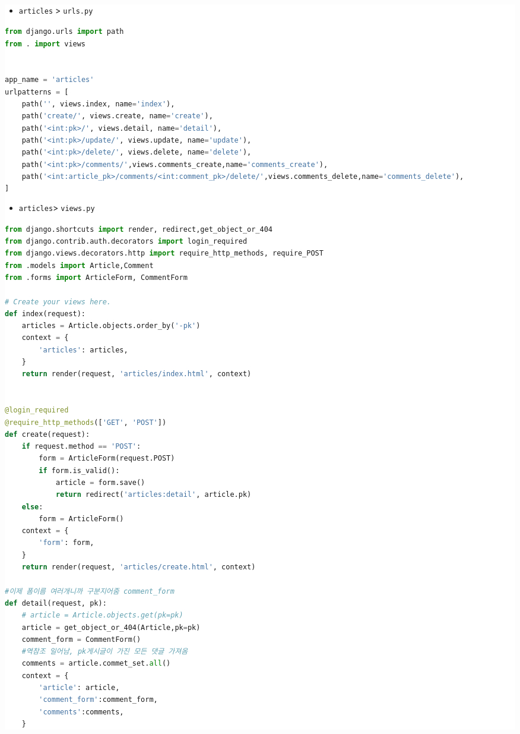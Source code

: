 - `articles` > `urls.py`

```python
from django.urls import path
from . import views


app_name = 'articles'
urlpatterns = [
    path('', views.index, name='index'),
    path('create/', views.create, name='create'),
    path('<int:pk>/', views.detail, name='detail'),
    path('<int:pk>/update/', views.update, name='update'),
    path('<int:pk>/delete/', views.delete, name='delete'),
    path('<int:pk>/comments/',views.comments_create,name='comments_create'),
    path('<int:article_pk>/comments/<int:comment_pk>/delete/',views.comments_delete,name='comments_delete'),
]
```

- `articles`> `views.py`

```python
from django.shortcuts import render, redirect,get_object_or_404
from django.contrib.auth.decorators import login_required
from django.views.decorators.http import require_http_methods, require_POST
from .models import Article,Comment
from .forms import ArticleForm, CommentForm

# Create your views here.
def index(request):
    articles = Article.objects.order_by('-pk')
    context = {
        'articles': articles,
    }
    return render(request, 'articles/index.html', context)


@login_required
@require_http_methods(['GET', 'POST'])
def create(request):
    if request.method == 'POST':
        form = ArticleForm(request.POST) 
        if form.is_valid():
            article = form.save()
            return redirect('articles:detail', article.pk)
    else:
        form = ArticleForm()
    context = {
        'form': form,
    }
    return render(request, 'articles/create.html', context)

#이제 폼이름 여러개니까 구분지어줌 comment_form
def detail(request, pk):
    # article = Article.objects.get(pk=pk)
    article = get_object_or_404(Article,pk=pk)
    comment_form = CommentForm()
    #역참조 일어남, pk게시글이 가진 모든 댓글 가져옴
    comments = article.commet_set.all()
    context = {
        'article': article,
        'comment_form':comment_form,
        'comments':comments,
    }
```